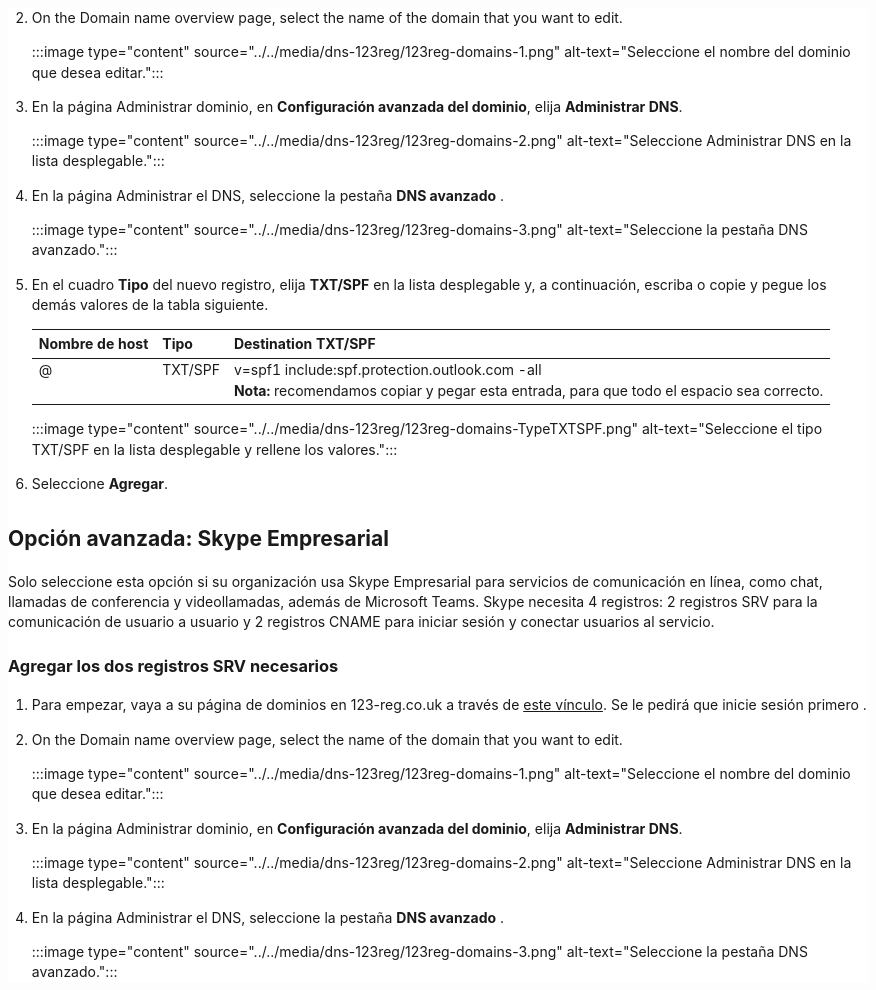 2. On the Domain name overview page, select the name of the domain that you want to edit.

   :::image type="content" source="../../media/dns-123reg/123reg-domains-1.png" alt-text="Seleccione el nombre del dominio que desea editar.":::

3. En la página Administrar dominio, en **Configuración avanzada del dominio**, elija **Administrar DNS**.

   :::image type="content" source="../../media/dns-123reg/123reg-domains-2.png" alt-text="Seleccione Administrar DNS en la lista desplegable.":::

4. En la página Administrar el DNS, seleccione la pestaña **DNS avanzado** .

   :::image type="content" source="../../media/dns-123reg/123reg-domains-3.png" alt-text="Seleccione la pestaña DNS avanzado.":::

5. En el cuadro **Tipo** del nuevo registro, elija **TXT/SPF** en la lista desplegable y, a continuación, escriba o copie y pegue los demás valores de la tabla siguiente.

    |Nombre de host|Tipo|Destination TXT/SPF|
    |---|---|---|
    |@|TXT/SPF|v=spf1 include:spf.protection.outlook.com -all <br/> **Nota:** recomendamos copiar y pegar esta entrada, para que todo el espacio sea correcto.|

   :::image type="content" source="../../media/dns-123reg/123reg-domains-TypeTXTSPF.png" alt-text="Seleccione el tipo TXT/SPF en la lista desplegable y rellene los valores.":::

6. Seleccione **Agregar**.

## <a name="advanced-option-skype-for-business"></a>Opción avanzada: Skype Empresarial

Solo seleccione esta opción si su organización usa Skype Empresarial para servicios de comunicación en línea, como chat, llamadas de conferencia y videollamadas, además de Microsoft Teams. Skype necesita 4 registros: 2 registros SRV para la comunicación de usuario a usuario y 2 registros CNAME para iniciar sesión y conectar usuarios al servicio.

### <a name="add-the-two-required-srv-records"></a>Agregar los dos registros SRV necesarios

1. Para empezar, vaya a su página de dominios en 123-reg.co.uk a través de [este vínculo](https://www.123-reg.co.uk/secure/cpanel/domain/overview). Se le pedirá que inicie sesión primero .

2. On the Domain name overview page, select the name of the domain that you want to edit.

   :::image type="content" source="../../media/dns-123reg/123reg-domains-1.png" alt-text="Seleccione el nombre del dominio que desea editar.":::

3. En la página Administrar dominio, en **Configuración avanzada del dominio**, elija **Administrar DNS**.

   :::image type="content" source="../../media/dns-123reg/123reg-domains-2.png" alt-text="Seleccione Administrar DNS en la lista desplegable.":::

4. En la página Administrar el DNS, seleccione la pestaña **DNS avanzado** .

   :::image type="content" source="../../media/dns-123reg/123reg-domains-3.png" alt-text="Seleccione la pestaña DNS avanzado.":::
